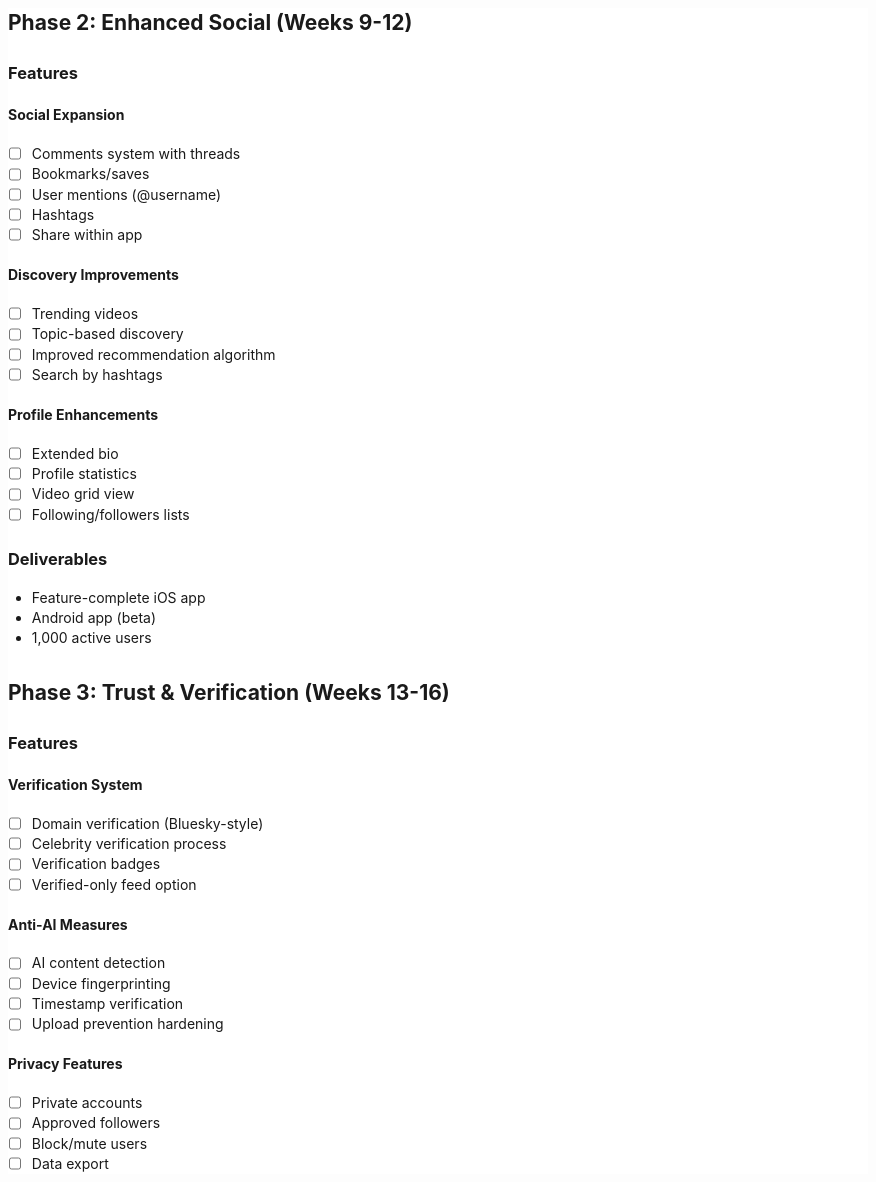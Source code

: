 ## Phase 2: Enhanced Social (Weeks 9-12)

### Features
#### Social Expansion
- [ ] Comments system with threads
- [ ] Bookmarks/saves
- [ ] User mentions (@username)
- [ ] Hashtags
- [ ] Share within app

#### Discovery Improvements
- [ ] Trending videos
- [ ] Topic-based discovery
- [ ] Improved recommendation algorithm
- [ ] Search by hashtags

#### Profile Enhancements
- [ ] Extended bio
- [ ] Profile statistics
- [ ] Video grid view
- [ ] Following/followers lists

### Deliverables
- Feature-complete iOS app
- Android app (beta)
- 1,000 active users

## Phase 3: Trust & Verification (Weeks 13-16)

### Features
#### Verification System
- [ ] Domain verification (Bluesky-style)
- [ ] Celebrity verification process
- [ ] Verification badges
- [ ] Verified-only feed option

#### Anti-AI Measures
- [ ] AI content detection
- [ ] Device fingerprinting
- [ ] Timestamp verification
- [ ] Upload prevention hardening

#### Privacy Features
- [ ] Private accounts
- [ ] Approved followers
- [ ] Block/mute users
- [ ] Data export
